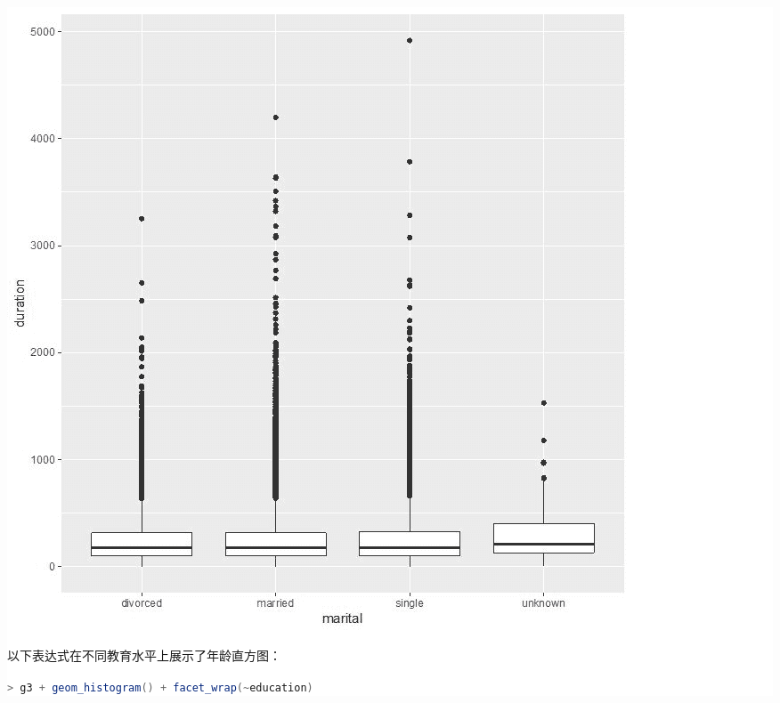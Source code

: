 ![](img/00248.jpeg)

以下表达式在不同教育水平上展示了年龄直方图：

```scala
> g3 + geom_histogram() + facet_wrap(~education)
```
